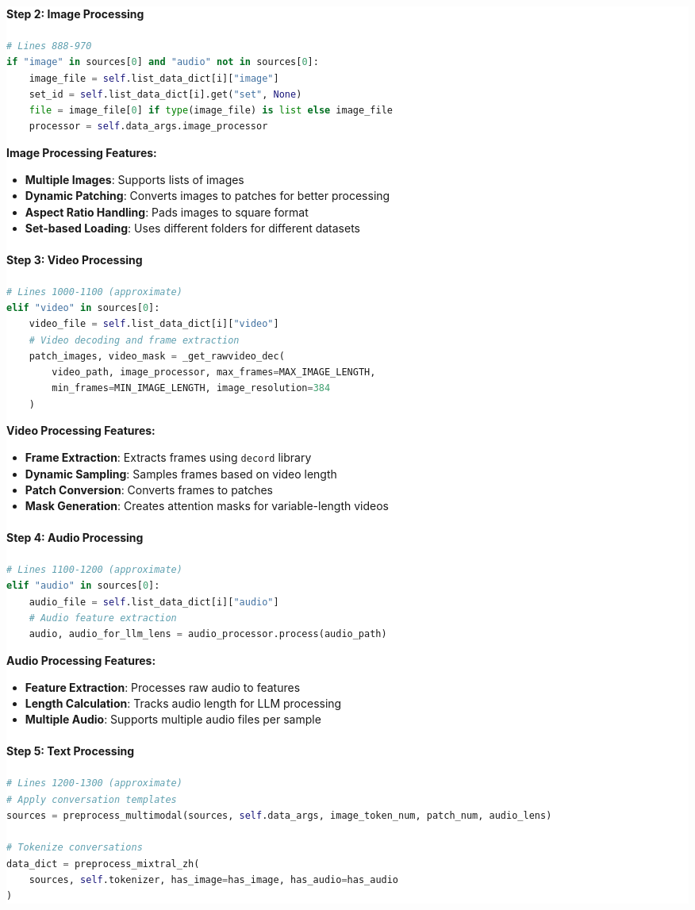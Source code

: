 #### **Step 2: Image Processing**
```python
# Lines 888-970
if "image" in sources[0] and "audio" not in sources[0]:
    image_file = self.list_data_dict[i]["image"]
    set_id = self.list_data_dict[i].get("set", None)
    file = image_file[0] if type(image_file) is list else image_file
    processor = self.data_args.image_processor
```

**Image Processing Features:**
- **Multiple Images**: Supports lists of images
- **Dynamic Patching**: Converts images to patches for better processing
- **Aspect Ratio Handling**: Pads images to square format
- **Set-based Loading**: Uses different folders for different datasets

#### **Step 3: Video Processing**
```python
# Lines 1000-1100 (approximate)
elif "video" in sources[0]:
    video_file = self.list_data_dict[i]["video"]
    # Video decoding and frame extraction
    patch_images, video_mask = _get_rawvideo_dec(
        video_path, image_processor, max_frames=MAX_IMAGE_LENGTH, 
        min_frames=MIN_IMAGE_LENGTH, image_resolution=384
    )
```

**Video Processing Features:**
- **Frame Extraction**: Extracts frames using `decord` library
- **Dynamic Sampling**: Samples frames based on video length
- **Patch Conversion**: Converts frames to patches
- **Mask Generation**: Creates attention masks for variable-length videos

#### **Step 4: Audio Processing**
```python
# Lines 1100-1200 (approximate)
elif "audio" in sources[0]:
    audio_file = self.list_data_dict[i]["audio"]
    # Audio feature extraction
    audio, audio_for_llm_lens = audio_processor.process(audio_path)
```

**Audio Processing Features:**
- **Feature Extraction**: Processes raw audio to features
- **Length Calculation**: Tracks audio length for LLM processing
- **Multiple Audio**: Supports multiple audio files per sample

#### **Step 5: Text Processing**
```python
# Lines 1200-1300 (approximate)
# Apply conversation templates
sources = preprocess_multimodal(sources, self.data_args, image_token_num, patch_num, audio_lens)

# Tokenize conversations
data_dict = preprocess_mixtral_zh(
    sources, self.tokenizer, has_image=has_image, has_audio=has_audio
)
```
